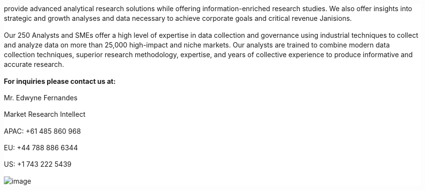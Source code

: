 provide advanced analytical research solutions while offering information-enriched research studies.&nbsp;</span>We also offer insights into strategic and growth analyses and data necessary to achieve corporate goals and critical revenue Janisions.</p><p><span class="">Our 250 Analysts and SMEs offer a high level of expertise in data collection and governance using industrial techniques to collect and analyze data on more than 25,000 high-impact and niche markets. Our analysts are trained to combine modern data collection techniques, superior research methodology, expertise, and years of collective experience to produce informative and accurate research.</span></p><p><strong>For inquiries please contact us at:</strong></p><p>Mr. Edwyne Fernandes</p><p>Market Research Intellect</p><p>APAC: +61 485 860 968</p><p>EU: +44 788 886 6344</p><p>US: +1 743 222 5439</p>
![image](https://github.com/user-attachments/assets/c81c0214-83f3-4103-977c-76f39608d365)
